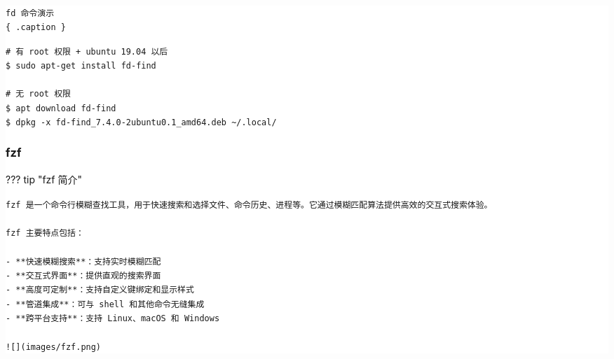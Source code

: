     fd 命令演示
    { .caption }

```console
# 有 root 权限 + ubuntu 19.04 以后
$ sudo apt-get install fd-find

# 无 root 权限
$ apt download fd-find
$ dpkg -x fd-find_7.4.0-2ubuntu0.1_amd64.deb ~/.local/
```
### fzf

??? tip "fzf 简介"

    fzf 是一个命令行模糊查找工具，用于快速搜索和选择文件、命令历史、进程等。它通过模糊匹配算法提供高效的交互式搜索体验。

    fzf 主要特点包括：

    - **快速模糊搜索**：支持实时模糊匹配
    - **交互式界面**：提供直观的搜索界面
    - **高度可定制**：支持自定义键绑定和显示样式
    - **管道集成**：可与 shell 和其他命令无缝集成
    - **跨平台支持**：支持 Linux、macOS 和 Windows

    ![](images/fzf.png)
